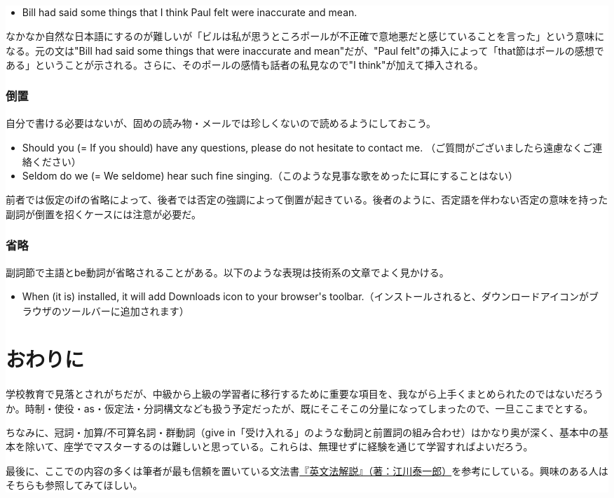 -  Bill had said some things that I think Paul felt were inaccurate and mean.

なかなか自然な日本語にするのが難しいが「ビルは私が思うところポールが不正確で意地悪だと感じていることを言った」という意味になる。元の文は"Bill had said some things that were inaccurate and mean"だが、"Paul felt"の挿入によって「that節はポールの感想である」ということが示される。さらに、そのポールの感情も話者の私見なので"I think"が加えて挿入される。

### 倒置

自分で書ける必要はないが、固めの読み物・メールでは珍しくないので読めるようにしておこう。

- Should you (= If you should) have any questions, please do not hesitate to contact me. （ご質問がございましたら遠慮なくご連絡ください）
- Seldom do we (= We seldome) hear such fine singing.（このような見事な歌をめったに耳にすることはない）

前者では仮定のifの省略によって、後者では否定の強調によって倒置が起きている。後者のように、否定語を伴わない否定の意味を持った副詞が倒置を招くケースには注意が必要だ。

### 省略

副詞節で主語とbe動詞が省略されることがある。以下のような表現は技術系の文章でよく見かける。

- When (it is) installed, it will add Downloads icon to your browser's toolbar.（インストールされると、ダウンロードアイコンがブラウザのツールバーに追加されます）

# おわりに

学校教育で見落とされがちだが、中級から上級の学習者に移行するために重要な項目を、我ながら上手くまとめられたのではないだろうか。時制・使役・as・仮定法・分詞構文なども扱う予定だったが、既にそこそこの分量になってしまったので、一旦ここまでとする。

ちなみに、冠詞・加算/不可算名詞・群動詞（give in「受け入れる」のような動詞と前置詞の組み合わせ）はかなり奥が深く、基本中の基本を除いて、座学でマスターするのは難しいと思っている。これらは、無理せずに経験を通じて学習すればよいだろう。

最後に、ここでの内容の多くは筆者が最も信頼を置いている文法書[『英文法解説』（著：江川泰一郎）](https://amzn.to/2Xlxi1A)を参考にしている。興味のある人はそちらも参照してみてほしい。
